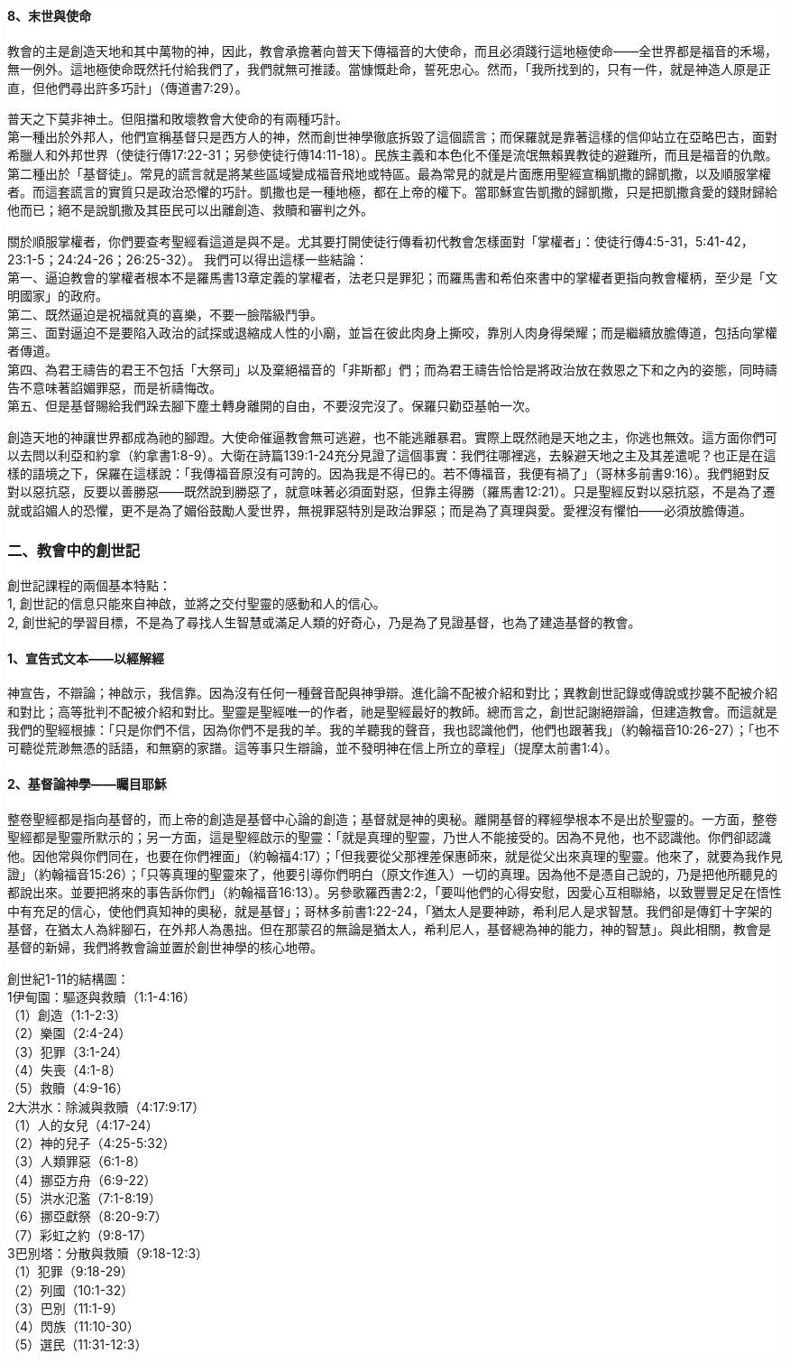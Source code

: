 #### 8、末世與使命

教會的主是創造天地和其中萬物的神，因此，教會承擔著向普天下傳福音的大使命，而且必須踐行這地極使命——全世界都是福音的禾場，無一例外。這地極使命既然托付給我們了，我們就無可推諉。當慷慨赴命，誓死忠心。然而，「我所找到的，只有一件，就是神造人原是正直，但他們尋出許多巧計」（傳道書7:29）。

普天之下莫非神土。但阻擋和敗壞教會大使命的有兩種巧計。  
第一種出於外邦人，他們宣稱基督只是西方人的神，然而創世神學徹底拆毀了這個謊言；而保羅就是靠著這樣的信仰站立在亞略巴古，面對希臘人和外邦世界（使徒行傳17:22-31；另參使徒行傳14:11-18）。民族主義和本色化不僅是流氓無賴異教徒的避難所，而且是福音的仇敵。  
第二種出於「基督徒」。常見的謊言就是將某些區域變成福音飛地或特區。最為常見的就是片面應用聖經宣稱凱撒的歸凱撒，以及順服掌權者。而這套謊言的實質只是政治恐懼的巧計。凱撒也是一種地極，都在上帝的權下。當耶穌宣告凱撒的歸凱撒，只是把凱撒貪愛的錢財歸給他而已；絕不是說凱撒及其臣民可以出離創造、救贖和審判之外。

關於順服掌權者，你們要查考聖經看這道是與不是。尤其要打開使徒行傳看初代教會怎樣面對「掌權者」：使徒行傳4:5-31，5:41-42，23:1-5；24:24-26；26:25-32）。
我們可以得出這樣一些結論：  
第一、逼迫教會的掌權者根本不是羅馬書13章定義的掌權者，法老只是罪犯；而羅馬書和希伯來書中的掌權者更指向教會權柄，至少是「文明國家」的政府。  
第二、既然逼迫是祝福就真的喜樂，不要一臉階級鬥爭。  
第三、面對逼迫不是要陷入政治的試探或退縮成人性的小廟，並旨在彼此肉身上撕咬，靠別人肉身得榮耀；而是繼續放膽傳道，包括向掌權者傳道。  
第四、為君王禱告的君王不包括「大祭司」以及棄絕福音的「非斯都」們；而為君王禱告恰恰是將政治放在救恩之下和之內的姿態，同時禱告不意味著諂媚罪惡，而是祈禱悔改。  
第五、但是基督賜給我們跺去腳下塵土轉身離開的自由，不要沒完沒了。保羅只勸亞基帕一次。

創造天地的神讓世界都成為祂的腳蹬。大使命催逼教會無可逃避，也不能逃離暴君。實際上既然祂是天地之主，你逃也無效。這方面你們可以去問以利亞和約拿（約拿書1:8-9）。大衛在詩篇139:1-24充分見證了這個事實：我們往哪裡逃，去躲避天地之主及其差遣呢？也正是在這樣的語境之下，保羅在這樣說：「我傳福音原沒有可誇的。因為我是不得已的。若不傳福音，我便有禍了」（哥林多前書9:16）。我們絕對反對以惡抗惡，反要以善勝惡——既然說到勝惡了，就意味著必須面對惡，但靠主得勝（羅馬書12:21）。只是聖經反對以惡抗惡，不是為了遷就或諂媚人的恐懼，更不是為了媚俗鼓勵人愛世界，無視罪惡特別是政治罪惡；而是為了真理與愛。愛裡沒有懼怕——必須放膽傳道。

### 二、教會中的創世記

創世記課程的兩個基本特點：  
1, 創世記的信息只能來自神啟，並將之交付聖靈的感動和人的信心。  
2, 創世紀的學習目標，不是為了尋找人生智慧或滿足人類的好奇心，乃是為了見證基督，也為了建造基督的教會。  

#### 1、宣告式文本——以經解經

神宣告，不辯論；神啟示，我信靠。因為沒有任何一種聲音配與神爭辯。進化論不配被介紹和對比；異教創世記錄或傳說或抄襲不配被介紹和對比；高等批判不配被介紹和對比。聖靈是聖經唯一的作者，祂是聖經最好的教師。總而言之，創世記謝絕辯論，但建造教會。而這就是我們的聖經根據：「只是你們不信，因為你們不是我的羊。我的羊聽我的聲音，我也認識他們，他們也跟著我」（約翰福音10:26-27）；「也不可聽從荒渺無憑的話語，和無窮的家譜。這等事只生辯論，並不發明神在信上所立的章程」（提摩太前書1:4）。

#### 2、基督論神學——矚目耶穌

整卷聖經都是指向基督的，而上帝的創造是基督中心論的創造；基督就是神的奧秘。離開基督的釋經學根本不是出於聖靈的。一方面，整卷聖經都是聖靈所默示的；另一方面，這是聖經啟示的聖靈：「就是真理的聖靈，乃世人不能接受的。因為不見他，也不認識他。你們卻認識他。因他常與你們同在，也要在你們裡面」（約翰福4:17）；「但我要從父那裡差保惠師來，就是從父出來真理的聖靈。他來了，就要為我作見證」（約翰福音15:26）；「只等真理的聖靈來了，他要引導你們明白（原文作進入）一切的真理。因為他不是憑自己說的，乃是把他所聽見的都說出來。並要把將來的事告訴你們」（約翰福音16:13）。另參歌羅西書2:2，「要叫他們的心得安慰，因愛心互相聯絡，以致豐豐足足在悟性中有充足的信心，使他們真知神的奧秘，就是基督」；哥林多前書1:22-24，「猶太人是要神跡，希利尼人是求智慧。我們卻是傳釘十字架的基督，在猶太人為絆腳石，在外邦人為愚拙。但在那蒙召的無論是猶太人，希利尼人，基督總為神的能力，神的智慧」。與此相關，教會是基督的新婦，我們將教會論並置於創世神學的核心地帶。  

創世紀1-11的結構圖：  
1伊甸園：驅逐與救贖（1:1-4:16）  
（1）創造（1:1-2:3）  
（2）樂園（2:4-24）  
（3）犯罪（3:1-24）  
（4）失喪（4:1-8）  
（5）救贖（4:9-16）  
2大洪水：除滅與救贖（4:17:9:17）  
（1）人的女兒（4:17-24）  
（2）神的兒子（4:25-5:32）  
（3）人類罪惡（6:1-8）  
（4）挪亞方舟（6:9-22）  
（5）洪水氾濫（7:1-8:19）  
（6）挪亞獻祭（8:20-9:7）  
（7）彩虹之約（9:8-17）  
3巴別塔：分散與救贖（9:18-12:3）  
（1）犯罪（9:18-29）  
（2）列國（10:1-32）  
（3）巴別（11:1-9）  
（4）閃族（11:10-30）  
（5）選民（11:31-12:3）  
